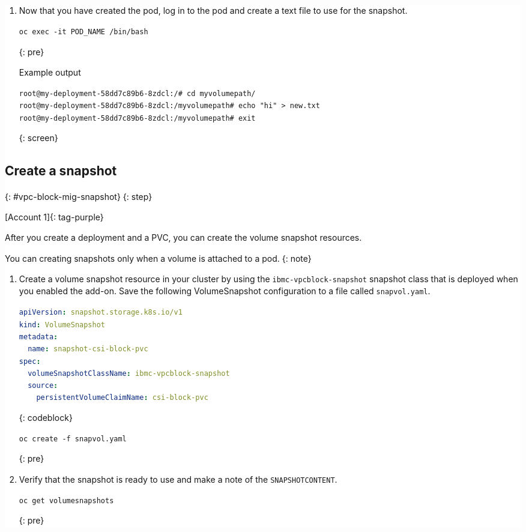 
1. Now that you have created the pod, log in to the pod and create a text file to use for the snapshot. 
    ```txt
    oc exec -it POD_NAME /bin/bash
    ```
    {: pre}

    Example output

    ```txt
    root@my-deployment-58dd7c89b6-8zdcl:/# cd myvolumepath/
    root@my-deployment-58dd7c89b6-8zdcl:/myvolumepath# echo "hi" > new.txt
    root@my-deployment-58dd7c89b6-8zdcl:/myvolumepath# exit
    ```
    {: screen}

## Create a snapshot
{: #vpc-block-mig-snapshot}
{: step}

[Account 1]{: tag-purple}

After you create a deployment and a PVC, you can create the volume snapshot resources. 

You can creating snapshots only when a volume is attached to a pod.
{: note}


1. Create a volume snapshot resource in your cluster by using the `ibmc-vpcblock-snapshot` snapshot class that is deployed when you enabled the add-on. Save the following VolumeSnapshot configuration to a file called `snapvol.yaml`. 

    ```yaml
    apiVersion: snapshot.storage.k8s.io/v1
    kind: VolumeSnapshot
    metadata:
      name: snapshot-csi-block-pvc
    spec:
      volumeSnapshotClassName: ibmc-vpcblock-snapshot
      source:
        persistentVolumeClaimName: csi-block-pvc
    ```
    {: codeblock}

    ```txt
    oc create -f snapvol.yaml
    ```
    {: pre}

1. Verify that the snapshot is ready to use and make a note of the `SNAPSHOTCONTENT`.

    ```txt
    oc get volumesnapshots
    ```
    {: pre}
    